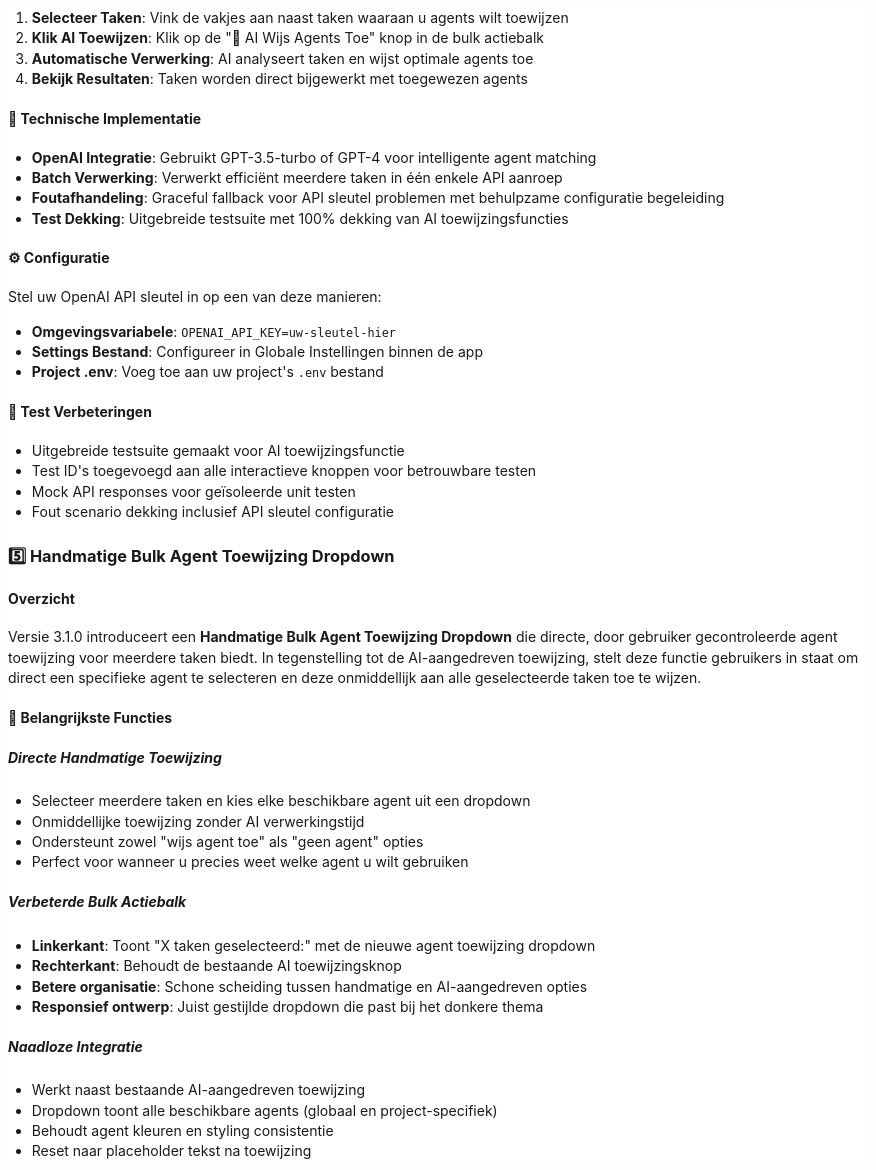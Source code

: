 1. **Selecteer Taken**: Vink de vakjes aan naast taken waaraan u agents wilt toewijzen
2. **Klik AI Toewijzen**: Klik op de "🤖 AI Wijs Agents Toe" knop in de bulk actiebalk
3. **Automatische Verwerking**: AI analyseert taken en wijst optimale agents toe
4. **Bekijk Resultaten**: Taken worden direct bijgewerkt met toegewezen agents

#### 🔧 Technische Implementatie

- **OpenAI Integratie**: Gebruikt GPT-3.5-turbo of GPT-4 voor intelligente agent matching
- **Batch Verwerking**: Verwerkt efficiënt meerdere taken in één enkele API aanroep
- **Foutafhandeling**: Graceful fallback voor API sleutel problemen met behulpzame configuratie begeleiding
- **Test Dekking**: Uitgebreide testsuite met 100% dekking van AI toewijzingsfuncties

#### ⚙️ Configuratie

Stel uw OpenAI API sleutel in op een van deze manieren:
- **Omgevingsvariabele**: `OPENAI_API_KEY=uw-sleutel-hier`
- **Settings Bestand**: Configureer in Globale Instellingen binnen de app
- **Project .env**: Voeg toe aan uw project's `.env` bestand

#### 🧪 Test Verbeteringen

- Uitgebreide testsuite gemaakt voor AI toewijzingsfunctie
- Test ID's toegevoegd aan alle interactieve knoppen voor betrouwbare testen
- Mock API responses voor geïsoleerde unit testen
- Fout scenario dekking inclusief API sleutel configuratie

### 5️⃣ Handmatige Bulk Agent Toewijzing Dropdown

#### Overzicht
Versie 3.1.0 introduceert een **Handmatige Bulk Agent Toewijzing Dropdown** die directe, door gebruiker gecontroleerde agent toewijzing voor meerdere taken biedt. In tegenstelling tot de AI-aangedreven toewijzing, stelt deze functie gebruikers in staat om direct een specifieke agent te selecteren en deze onmiddellijk aan alle geselecteerde taken toe te wijzen.

#### 🎯 Belangrijkste Functies

##### **Directe Handmatige Toewijzing**
- Selecteer meerdere taken en kies elke beschikbare agent uit een dropdown
- Onmiddellijke toewijzing zonder AI verwerkingstijd
- Ondersteunt zowel "wijs agent toe" als "geen agent" opties
- Perfect voor wanneer u precies weet welke agent u wilt gebruiken

##### **Verbeterde Bulk Actiebalk**
- **Linkerkant**: Toont "X taken geselecteerd:" met de nieuwe agent toewijzing dropdown
- **Rechterkant**: Behoudt de bestaande AI toewijzingsknop
- **Betere organisatie**: Schone scheiding tussen handmatige en AI-aangedreven opties
- **Responsief ontwerp**: Juist gestijlde dropdown die past bij het donkere thema

##### **Naadloze Integratie**
- Werkt naast bestaande AI-aangedreven toewijzing
- Dropdown toont alle beschikbare agents (globaal en project-specifiek)
- Behoudt agent kleuren en styling consistentie
- Reset naar placeholder tekst na toewijzing
